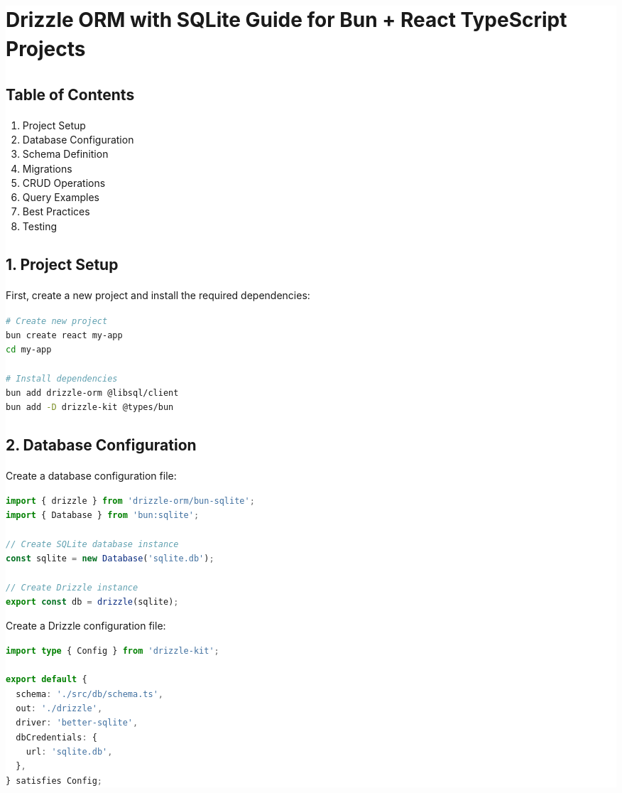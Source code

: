 # Drizzle ORM with SQLite Guide for Bun + React TypeScript Projects

## Table of Contents
1. Project Setup
2. Database Configuration
3. Schema Definition
4. Migrations
5. CRUD Operations
6. Query Examples
7. Best Practices
8. Testing

## 1. Project Setup

First, create a new project and install the required dependencies:

```bash
# Create new project
bun create react my-app
cd my-app

# Install dependencies
bun add drizzle-orm @libsql/client
bun add -D drizzle-kit @types/bun
```

## 2. Database Configuration

Create a database configuration file:

```typescript:src/db/index.ts
import { drizzle } from 'drizzle-orm/bun-sqlite';
import { Database } from 'bun:sqlite';

// Create SQLite database instance
const sqlite = new Database('sqlite.db');

// Create Drizzle instance
export const db = drizzle(sqlite);
```

Create a Drizzle configuration file:

```typescript:drizzle.config.ts
import type { Config } from 'drizzle-kit';

export default {
  schema: './src/db/schema.ts',
  out: './drizzle',
  driver: 'better-sqlite',
  dbCredentials: {
    url: 'sqlite.db',
  },
} satisfies Config;
```
